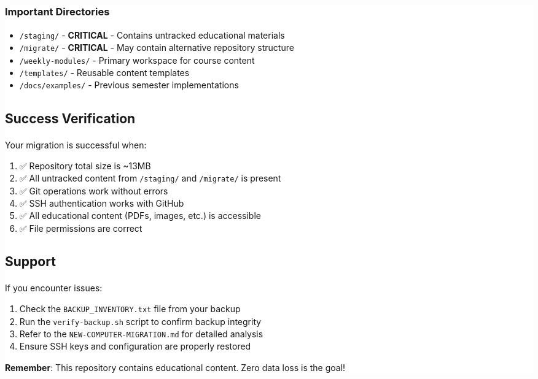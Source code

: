 ### Important Directories

- `/staging/` - **CRITICAL** - Contains untracked educational materials
- `/migrate/` - **CRITICAL** - May contain alternative repository structure
- `/weekly-modules/` - Primary workspace for course content
- `/templates/` - Reusable content templates
- `/docs/examples/` - Previous semester implementations

## Success Verification

Your migration is successful when:

1. ✅ Repository total size is ~13MB
2. ✅ All untracked content from `/staging/` and `/migrate/` is present
3. ✅ Git operations work without errors
4. ✅ SSH authentication works with GitHub
5. ✅ All educational content (PDFs, images, etc.) is accessible
6. ✅ File permissions are correct

## Support

If you encounter issues:

1. Check the `BACKUP_INVENTORY.txt` file from your backup
2. Run the `verify-backup.sh` script to confirm backup integrity
3. Refer to the `NEW-COMPUTER-MIGRATION.md` for detailed analysis
4. Ensure SSH keys and configuration are properly restored

**Remember**: This repository contains educational content. Zero data loss is the goal!